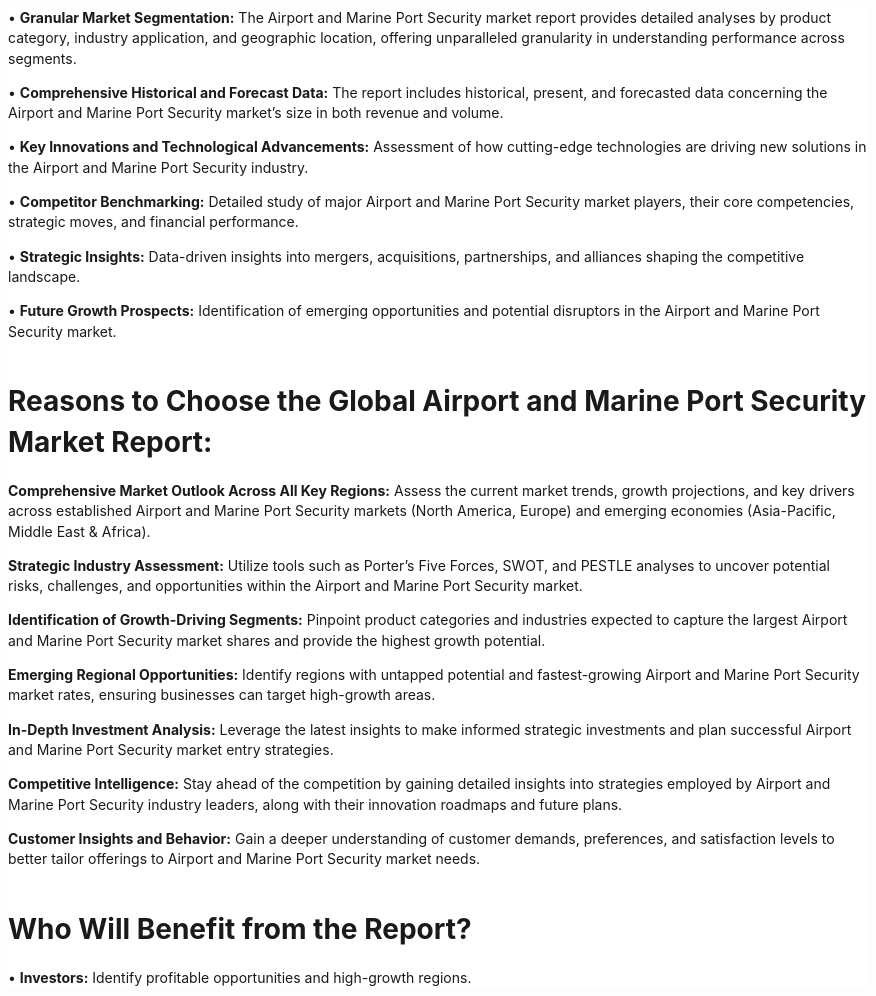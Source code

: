 • <strong>Granular Market Segmentation:</strong> The Airport and Marine Port Security market report provides detailed analyses by product category, industry application, and geographic location, offering unparalleled granularity in understanding performance across segments.

• <strong>Comprehensive Historical and Forecast Data:</strong> The report includes historical, present, and forecasted data concerning the Airport and Marine Port Security market’s size in both revenue and volume.

• <strong>Key Innovations and Technological Advancements:</strong> Assessment of how cutting-edge technologies are driving new solutions in the Airport and Marine Port Security industry.

• <strong>Competitor Benchmarking:</strong> Detailed study of major Airport and Marine Port Security market players, their core competencies, strategic moves, and financial performance.

• <strong>Strategic Insights:</strong> Data-driven insights into mergers, acquisitions, partnerships, and alliances shaping the competitive landscape.

• <strong>Future Growth Prospects:</strong> Identification of emerging opportunities and potential disruptors in the Airport and Marine Port Security market.

# <strong>Reasons to Choose the Global Airport and Marine Port Security Market Report:</strong>

<strong>Comprehensive Market Outlook Across All Key Regions:</strong>
Assess the current market trends, growth projections, and key drivers across established Airport and Marine Port Security markets (North America, Europe) and emerging economies (Asia-Pacific, Middle East & Africa).

<strong>Strategic Industry Assessment:</strong>
Utilize tools such as Porter’s Five Forces, SWOT, and PESTLE analyses to uncover potential risks, challenges, and opportunities within the Airport and Marine Port Security market.

<strong>Identification of Growth-Driving Segments:</strong>
Pinpoint product categories and industries expected to capture the largest Airport and Marine Port Security market shares and provide the highest growth potential.

<strong>Emerging Regional Opportunities:</strong>
Identify regions with untapped potential and fastest-growing Airport and Marine Port Security market rates, ensuring businesses can target high-growth areas.

<strong>In-Depth Investment Analysis:</strong>
Leverage the latest insights to make informed strategic investments and plan successful Airport and Marine Port Security market entry strategies.

<strong>Competitive Intelligence:</strong>
Stay ahead of the competition by gaining detailed insights into strategies employed by Airport and Marine Port Security industry leaders, along with their innovation roadmaps and future plans.

<strong>Customer Insights and Behavior:</strong>
Gain a deeper understanding of customer demands, preferences, and satisfaction levels to better tailor offerings to Airport and Marine Port Security market needs.

# <strong>Who Will Benefit from the Report?</strong>

• <strong>Investors:</strong> Identify profitable opportunities and high-growth regions.

